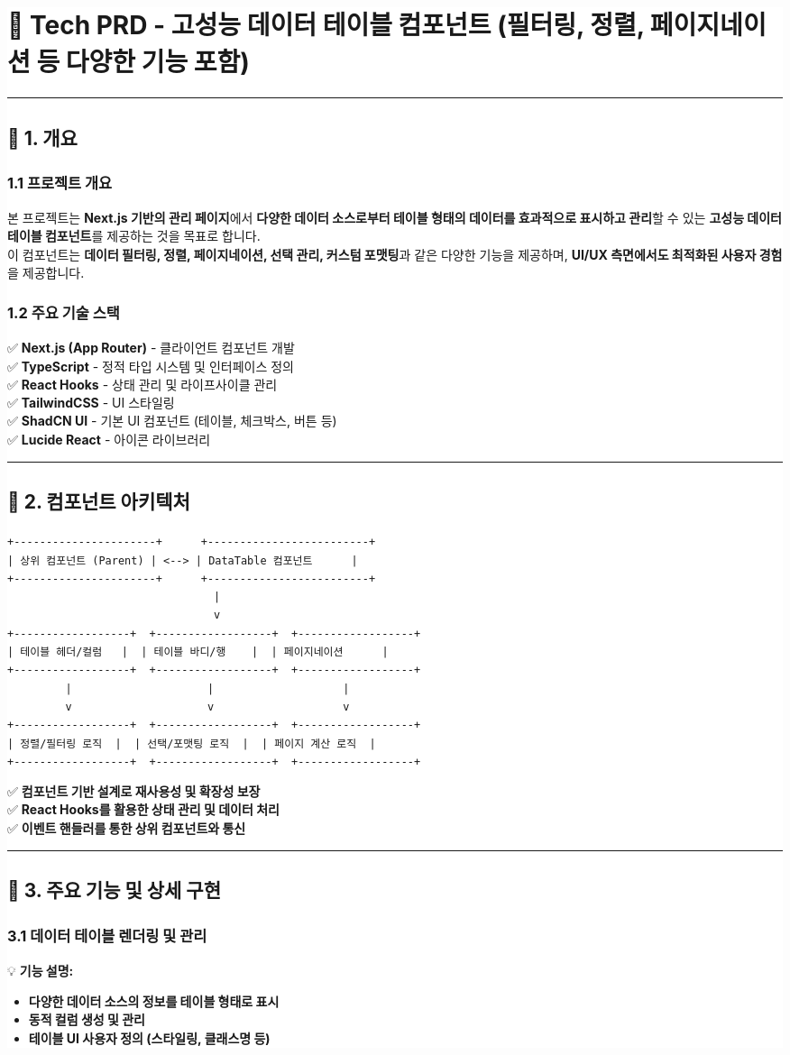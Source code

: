 # **📌 Tech PRD - 고성능 데이터 테이블 컴포넌트 (필터링, 정렬, 페이지네이션 등 다양한 기능 포함)**  

---

## **📌 1. 개요**
### **1.1 프로젝트 개요**  
본 프로젝트는 **Next.js 기반의 관리 페이지**에서 **다양한 데이터 소스로부터 테이블 형태의 데이터를 효과적으로 표시하고 관리**할 수 있는 **고성능 데이터 테이블 컴포넌트**를 제공하는 것을 목표로 합니다.  
이 컴포넌트는 **데이터 필터링, 정렬, 페이지네이션, 선택 관리, 커스텀 포맷팅**과 같은 다양한 기능을 제공하며, **UI/UX 측면에서도 최적화된 사용자 경험**을 제공합니다.  

### **1.2 주요 기술 스택**
✅ **Next.js (App Router)** - 클라이언트 컴포넌트 개발  
✅ **TypeScript** - 정적 타입 시스템 및 인터페이스 정의  
✅ **React Hooks** - 상태 관리 및 라이프사이클 관리  
✅ **TailwindCSS** - UI 스타일링  
✅ **ShadCN UI** - 기본 UI 컴포넌트 (테이블, 체크박스, 버튼 등)  
✅ **Lucide React** - 아이콘 라이브러리  

---

## **📌 2. 컴포넌트 아키텍처**
```plaintext
+----------------------+      +-------------------------+
| 상위 컴포넌트 (Parent) | <--> | DataTable 컴포넌트      |
+----------------------+      +-------------------------+
                                |
                                v
+------------------+  +------------------+  +------------------+
| 테이블 헤더/컬럼   |  | 테이블 바디/행    |  | 페이지네이션      |
+------------------+  +------------------+  +------------------+
         |                     |                    |
         v                     v                    v
+------------------+  +------------------+  +------------------+
| 정렬/필터링 로직  |  | 선택/포맷팅 로직  |  | 페이지 계산 로직  |
+------------------+  +------------------+  +------------------+
```
✅ **컴포넌트 기반 설계로 재사용성 및 확장성 보장**  
✅ **React Hooks를 활용한 상태 관리 및 데이터 처리**  
✅ **이벤트 핸들러를 통한 상위 컴포넌트와 통신**  

---

## **📌 3. 주요 기능 및 상세 구현**
### **3.1 데이터 테이블 렌더링 및 관리**
💡 **기능 설명:**  
- **다양한 데이터 소스의 정보를 테이블 형태로 표시**  
- **동적 컬럼 생성 및 관리**  
- **테이블 UI 사용자 정의 (스타일링, 클래스명 등)**  
